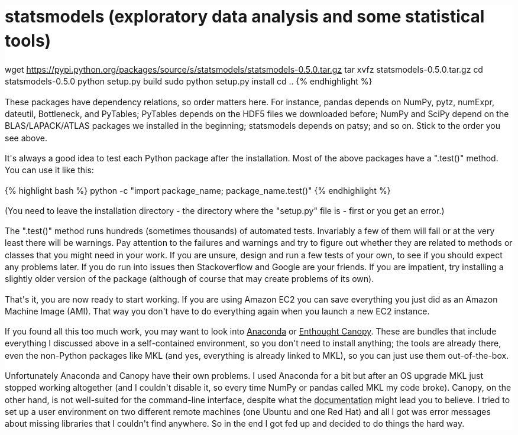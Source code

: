 # statsmodels (exploratory data analysis and some statistical tools)
wget https://pypi.python.org/packages/source/s/statsmodels/statsmodels-0.5.0.tar.gz
tar xvfz statsmodels-0.5.0.tar.gz
cd statsmodels-0.5.0
python setup.py build
sudo python setup.py install
cd ..
{% endhighlight %}

These packages have dependency relations, so order matters here. For instance, pandas depends on NumPy, pytz, numExpr, dateutil, Bottleneck, and PyTables; PyTables depends on the HDF5 files we downloaded before; NumPy and SciPy depend on the BLAS/LAPACK/ATLAS packages we installed in the beginning; statsmodels depends on patsy; and so on. Stick to the order you see above.

It's always a good idea to test each Python package after the installation. Most of the above packages have a ".test()" method. You can use it like this:

{% highlight bash %}
python -c "import package_name; package_name.test()"
{% endhighlight %}

(You need to leave the installation directory - the directory where the "setup.py" file is - first or you get an error.)

The ".test()" method runs hundreds (sometimes thousands) of automated tests. Invariably a few of them will fail or at the very least there will be warnings. Pay attention to the failures and warnings and try to figure out whether they are related to methods or classes that you might need in your work. If you are unsure, design and run a few tests of your own, to see if you should expect any problems later. If you do run into issues then Stackoverflow and Google are your friends. If you are impatient, try installing a slightly older version of the package (although of course that may create problems of its own).

That's it, you are now ready to start working. If you are using Amazon EC2 you can save everything you just did as an Amazon Machine Image (AMI). That way you don't have to do everything again when you launch a new EC2 instance.

If you found all this too much work, you may want to look into [Anaconda](https://store.continuum.io/cshop/anaconda/) or [Enthought Canopy](https://www.enthought.com/products/canopy/). These are bundles that include everything I discussed above in a self-contained environment, so you don't need to install anything; the tools are already there, even the non-Python packages like MKL (and yes, everything is already linked to MKL), so you can just use them out-of-the-box. 

Unfortunately Anaconda and Canopy have their own problems. I used Anaconda for a bit but after an OS upgrade MKL just stopped working altogether (and I couldn't disable it, so every time NumPy or pandas called MKL my code broke). Canopy, on the other hand, is not well-suited for the command-line interface, despite what the [documentation](http://docs.enthought.com/canopy/configure/canopy-cli.html) might lead you to believe. I tried to set up a user environment on two different remote machines (one Ubuntu and one Red Hat) and all I got was error messages about missing libraries that I couldn't find anywhere. So in the end I got fed up and decided to do things the hard way.

